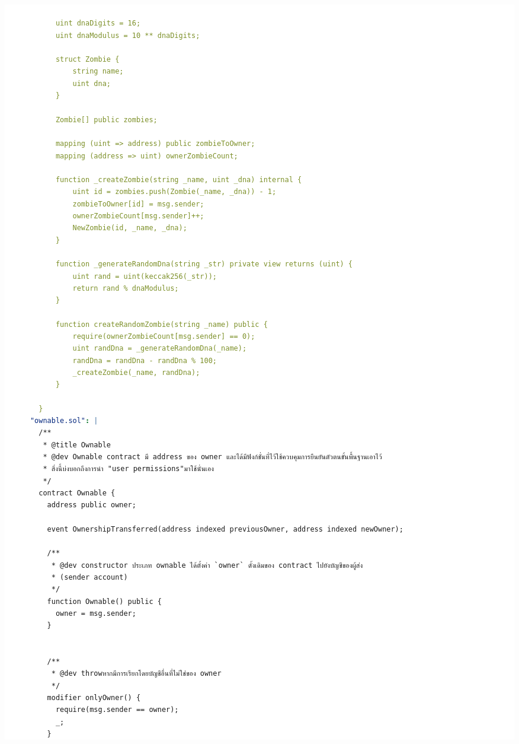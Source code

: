 ```yaml

            uint dnaDigits = 16;
            uint dnaModulus = 10 ** dnaDigits;

            struct Zombie {
                string name;
                uint dna;
            }

            Zombie[] public zombies;

            mapping (uint => address) public zombieToOwner;
            mapping (address => uint) ownerZombieCount;

            function _createZombie(string _name, uint _dna) internal {
                uint id = zombies.push(Zombie(_name, _dna)) - 1;
                zombieToOwner[id] = msg.sender;
                ownerZombieCount[msg.sender]++;
                NewZombie(id, _name, _dna);
            }

            function _generateRandomDna(string _str) private view returns (uint) {
                uint rand = uint(keccak256(_str));
                return rand % dnaModulus;
            }

            function createRandomZombie(string _name) public {
                require(ownerZombieCount[msg.sender] == 0);
                uint randDna = _generateRandomDna(_name);
                randDna = randDna - randDna % 100;
                _createZombie(_name, randDna);
            }

        }
      "ownable.sol": |
        /**
         * @title Ownable
         * @dev Ownable contract มี address ของ owner และได้มีฟังก์ชั่นที่ไว้ใช้ควบคุมการยืนยันตัวตนขั้นพื้นฐานเอาไว้
         * สิ่งนี้บ่งบอกถึงการนำ "user permissions"มาใช้นั่นเอง
         */
        contract Ownable {
          address public owner;

          event OwnershipTransferred(address indexed previousOwner, address indexed newOwner);

          /**
           * @dev constructor ประเภท ownable ได้ตั้งค่า `owner` ดั้งเดิมของ contract ไปยังบัญชีของผู้ส่ง
           * (sender account)
           */
          function Ownable() public {
            owner = msg.sender;
          }


          /**
           * @dev throwหากมีการเรียกโดยบัญชีอื่นที่ไม่ใช่ของ owner
           */
          modifier onlyOwner() {
            require(msg.sender == owner);
            _;
          }
```